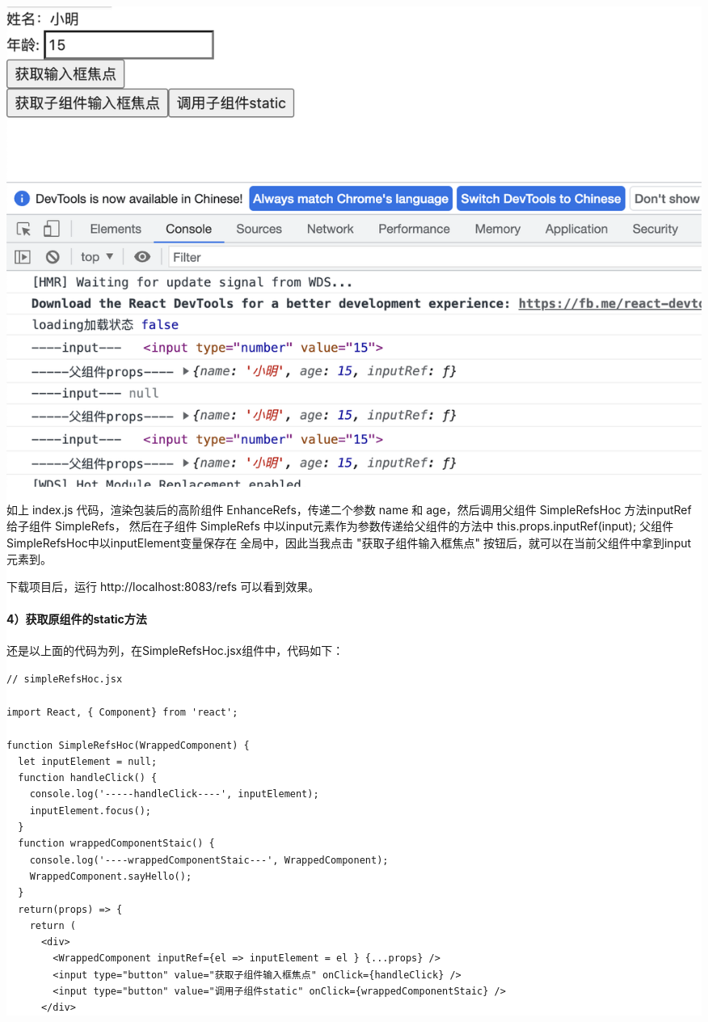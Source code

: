 <img src="https://raw.githubusercontent.com/kongzhi0707/higher-order-components/master/images/2.png" /> <br />

如上 index.js 代码，渲染包装后的高阶组件 EnhanceRefs，传递二个参数 name 和 age，然后调用父组件 SimpleRefsHoc 方法inputRef给子组件 SimpleRefs，
然后在子组件 SimpleRefs 中以input元素作为参数传递给父组件的方法中 this.props.inputRef(input); 父组件 SimpleRefsHoc中以inputElement变量保存在
全局中，因此当我点击 "获取子组件输入框焦点" 按钮后，就可以在当前父组件中拿到input元素到。

下载项目后，运行 http://localhost:8083/refs 可以看到效果。

#### <div id="id7">4）获取原组件的static方法</div>

还是以上面的代码为列，在SimpleRefsHoc.jsx组件中，代码如下：
```
// simpleRefsHoc.jsx

import React, { Component} from 'react';

function SimpleRefsHoc(WrappedComponent) {
  let inputElement = null;
  function handleClick() {
    console.log('-----handleClick----', inputElement);
    inputElement.focus();
  }
  function wrappedComponentStaic() {
    console.log('----wrappedComponentStaic---', WrappedComponent);
    WrappedComponent.sayHello();
  }
  return(props) => {
    return (
      <div>
        <WrappedComponent inputRef={el => inputElement = el } {...props} />
        <input type="button" value="获取子组件输入框焦点" onClick={handleClick} />
        <input type="button" value="调用子组件static" onClick={wrappedComponentStaic} />
      </div>
```